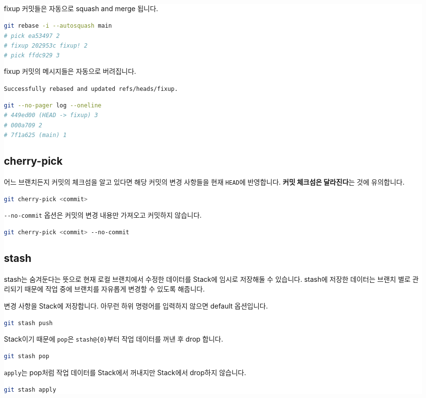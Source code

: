 fixup 커밋들은 자동으로 squash and merge 됩니다.

```sh
git rebase -i --autosquash main
# pick ea53497 2
# fixup 202953c fixup! 2
# pick ffdc929 3
```

fixup 커밋의 메시지들은 자동으로 버려집니다.

```sh
Successfully rebased and updated refs/heads/fixup.
```

```sh
git --no-pager log --oneline
# 449ed00 (HEAD -> fixup) 3
# 000a709 2
# 7f1a625 (main) 1
```

## cherry-pick

어느 브랜치든지 커밋의 체크섬을 알고 있다면 해당 커밋의 변경 사항들을 현재 `HEAD`에 반영합니다.
**커밋 체크섬은 달라진다**는 것에 유의합니다.

```sh
git cherry-pick <commit>
```

`--no-commit` 옵션은 커밋의 변경 내용만 가져오고 커밋하지 않습니다.

```sh
git cherry-pick <commit> --no-commit
```

## stash

stash는 숨겨둔다는 뜻으로 현재 로컬 브랜치에서 수정한 데이터를 Stack에 임시로 저장해둘 수 있습니다.
stash에 저장한 데이터는 브랜치 별로 관리되기 때문에 작업 중에 브랜치를 자유롭게 변경할 수 있도록 해줍니다.

변경 사항을 Stack에 저장합니다.
아무런 하위 명령어를 입력하지 않으면 default 옵션입니다.

```sh
git stash push
```

Stack이기 때문에 `pop`은 `stash@{0}`부터 작업 데이터를 꺼낸 후 drop 합니다.

```sh
git stash pop
```

`apply`는 pop처럼 작업 데이터를 Stack에서 꺼내지만 Stack에서 drop하지 않습니다.

```sh
git stash apply
```

